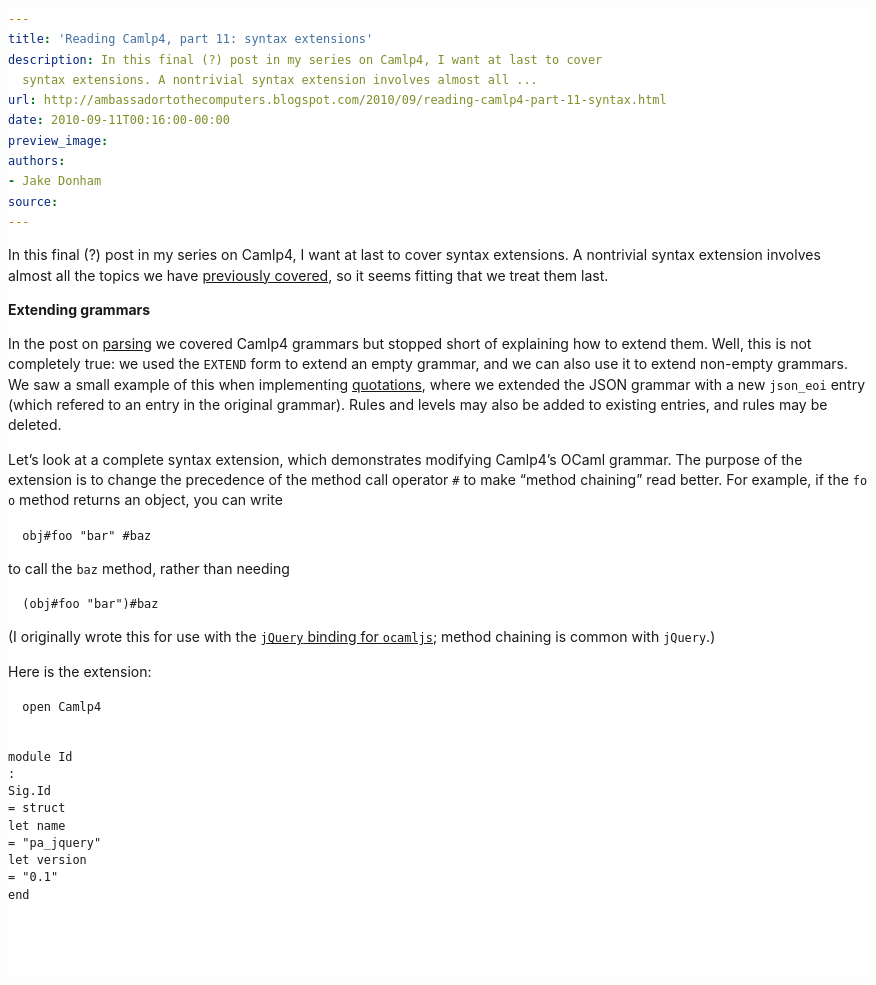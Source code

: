 ```yaml
---
title: 'Reading Camlp4, part 11: syntax extensions'
description: In this final (?) post in my series on Camlp4, I want at last to cover
  syntax extensions. A nontrivial syntax extension involves almost all ...
url: http://ambassadortothecomputers.blogspot.com/2010/09/reading-camlp4-part-11-syntax.html
date: 2010-09-11T00:16:00-00:00
preview_image:
authors:
- Jake Donham
source:
---
```


<p>In this final (?) post in my series on Camlp4, I want at last to cover syntax extensions. A nontrivial syntax extension involves almost all the topics we have <a href="http://ambassadortothecomputers.blogspot.com/p/reading-camlp4.html">previously covered</a>, so it seems fitting that we treat them last.</p> 
<b>Extending grammars</b> 
<p>In the post on <a href="http://ambassadortothecomputers.blogspot.com/2010/05/reading-camlp4-part-6-parsing.html">parsing</a> we covered Camlp4 grammars but stopped short of explaining how to extend them. Well, this is not completely true: we used the <code>EXTEND</code> form to extend an empty grammar, and we can also use it to extend non-empty grammars. We saw a small example of this when implementing <a href="http://ambassadortothecomputers.blogspot.com/2010/08/reading-camlp4-part-8-implementing.html">quotations</a>, where we extended the JSON grammar with a new <code>json_eoi</code> entry (which refered to an entry in the original grammar). Rules and levels may also be added to existing entries, and rules may be deleted.</p> 
 
<p>Let’s look at a complete syntax extension, which demonstrates modifying Camlp4’s OCaml grammar. The purpose of the extension is to change the precedence of the method call operator <code>#</code> to make “method chaining” read better. For example, if the <code>foo</code> method returns an object, you can write</p> 
<div class="highlight"><pre><code class="ocaml">  <span class="n">obj</span><span class="o">#</span><span class="n">foo</span> <span class="s2">"bar"</span> <span class="o">#</span><span class="n">baz</span> 
</code></pre> 
</div> 
<p>to call the <code>baz</code> method, rather than needing</p> 
<div class="highlight"><pre><code class="ocaml">  <span class="o">(</span><span class="n">obj</span><span class="o">#</span><span class="n">foo</span> <span class="s2">"bar"</span><span class="o">)#</span><span class="n">baz</span> 
</code></pre> 
</div> 
<p>(I originally wrote this for use with the <a href="http://github.com/jaked/ocamljs/tree/master/src/jquery/"><code>jQuery</code> binding for <code>ocamljs</code></a>; method chaining is common with <code>jQuery</code>.)</p> 
 
<p>Here is the extension:</p> 
<div class="highlight"><pre><code class="ocaml">  <span class="k">open</span> <span class="nc">Camlp4</span> 
  
  <span class="k">module</span> <span class="nc">Id</span> <span class="o">:</span> <span class="nn">Sig</span><span class="p">.</span><span class="nc">Id</span> <span class="o">=</span> 
  <span class="k">struct</span> 
    <span class="k">let</span> <span class="n">name</span> <span class="o">=</span> <span class="s2">"pa_jquery"</span> 
    <span class="k">let</span> <span class="n">version</span> <span class="o">=</span> <span class="s2">"0.1"</span> 
  <span class="k">end</span> 
  
